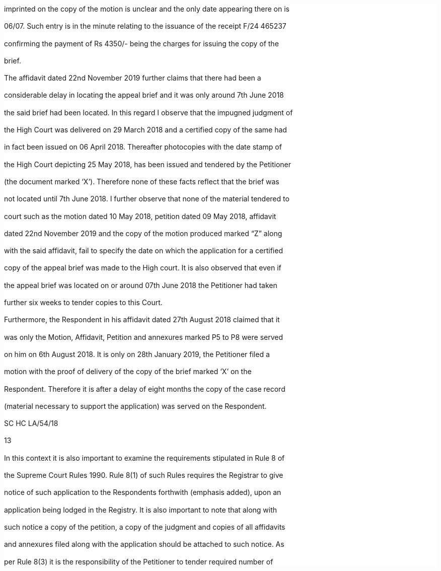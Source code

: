 imprinted on the copy of the motion is unclear and the only date appearing there on is

06/07. Such entry is in the minute relating to the issuance of the receipt F/24 465237

confirming the payment of Rs 4350/- being the charges for issuing the copy of the

brief.

The affidavit dated 22nd November 2019 further claims that there had been a

considerable delay in locating the appeal brief and it was only around 7th June 2018

the said brief had been located. In this regard I observe that the impugned judgment of

the High Court was delivered on 29 March 2018 and a certified copy of the same had

in fact been issued on 06 April 2018. Thereafter photocopies with the date stamp of

the High Court depicting 25 May 2018, has been issued and tendered by the Petitioner

(the document marked ‘X’). Therefore none of these facts reflect that the brief was

not located until 7th June 2018. I further observe that none of the material tendered to

court such as the motion dated 10 May 2018, petition dated 09 May 2018, affidavit

dated 22nd November 2019 and the copy of the motion produced marked “Z” along

with the said affidavit, fail to specify the date on which the application for a certified

copy of the appeal brief was made to the High court. It is also observed that even if

the appeal brief was located on or around 07th June 2018 the Petitioner had taken

further six weeks to tender copies to this Court.

Furthermore, the Respondent in his affidavit dated 27th August 2018 claimed that it

was only the Motion, Affidavit, Petition and annexures marked P5 to P8 were served

on him on 6th August 2018. It is only on 28th January 2019, the Petitioner filed a

motion with the proof of delivery of the copy of the brief marked ‘X’ on the

Respondent. Therefore it is after a delay of eight months the copy of the case record

(material necessary to support the application) was served on the Respondent.

SC HC LA/54/18

13

In this context it is also important to examine the requirements stipulated in Rule 8 of

the Supreme Court Rules 1990. Rule 8(1) of such Rules requires the Registrar to give

notice of such application to the Respondents forthwith (emphasis added), upon an

application being lodged in the Registry. It is also important to note that along with

such notice a copy of the petition, a copy of the judgment and copies of all affidavits

and annexures filed along with the application should be attached to such notice. As

per Rule 8(3) it is the responsibility of the Petitioner to tender required number of
